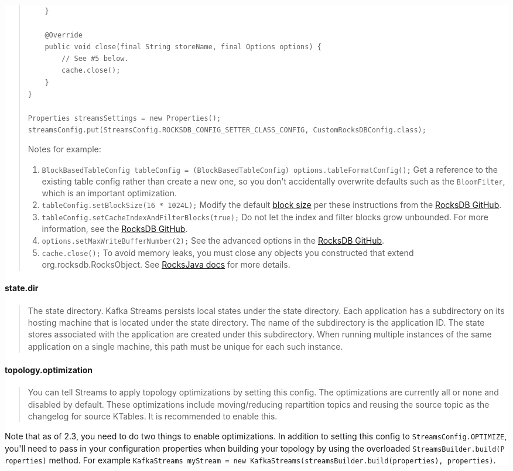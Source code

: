 >         }
>     
>         @Override
>         public void close(final String storeName, final Options options) {
>             // See #5 below.
>             cache.close();
>         }
>     }
>     
>     Properties streamsSettings = new Properties();
>     streamsConfig.put(StreamsConfig.ROCKSDB_CONFIG_SETTER_CLASS_CONFIG, CustomRocksDBConfig.class);
> 
> Notes for example:
>     
> 
>   1. `BlockBasedTableConfig tableConfig = (BlockBasedTableConfig) options.tableFormatConfig();` Get a reference to the existing table config rather than create a new one, so you don't accidentally overwrite defaults such as the `BloomFilter`, which is an important optimization. 
>   2. `tableConfig.setBlockSize(16 * 1024L);` Modify the default [block size](https://github.com/apache/kafka/blob/2.3/streams/src/main/java/org/apache/kafka/streams/state/internals/RocksDBStore.java#L79) per these instructions from the [RocksDB GitHub](https://github.com/facebook/rocksdb/wiki/Memory-usage-in-RocksDB#indexes-and-filter-blocks).
>   3. `tableConfig.setCacheIndexAndFilterBlocks(true);` Do not let the index and filter blocks grow unbounded. For more information, see the [RocksDB GitHub](https://github.com/facebook/rocksdb/wiki/Block-Cache#caching-index-and-filter-blocks).
>   4. `options.setMaxWriteBufferNumber(2);` See the advanced options in the [RocksDB GitHub](https://github.com/facebook/rocksdb/blob/8dee8cad9ee6b70fd6e1a5989a8156650a70c04f/include/rocksdb/advanced_options.h#L103).
>   5. `cache.close();` To avoid memory leaks, you must close any objects you constructed that extend org.rocksdb.RocksObject. See [RocksJava docs](https://github.com/facebook/rocksdb/wiki/RocksJava-Basics#memory-management) for more details.
> 

 
 #### state.dir

> The state directory. Kafka Streams persists local states under the state directory. Each application has a subdirectory on its hosting machine that is located under the state directory. The name of the subdirectory is the application ID. The state stores associated with the application are created under this subdirectory. When running multiple instances of the same application on a single machine, this path must be unique for each such instance.
 
 #### topology.optimization

> You can tell Streams to apply topology optimizations by setting this config. The optimizations are currently all or none and disabled by default. These optimizations include moving/reducing repartition topics and reusing the source topic as the changelog for source KTables. It is recommended to enable this. 

Note that as of 2.3, you need to do two things to enable optimizations. In addition to setting this config to `StreamsConfig.OPTIMIZE`, you'll need to pass in your configuration properties when building your topology by using the overloaded `StreamsBuilder.build(Properties)` method. For example `KafkaStreams myStream = new KafkaStreams(streamsBuilder.build(properties), properties)`. 
 